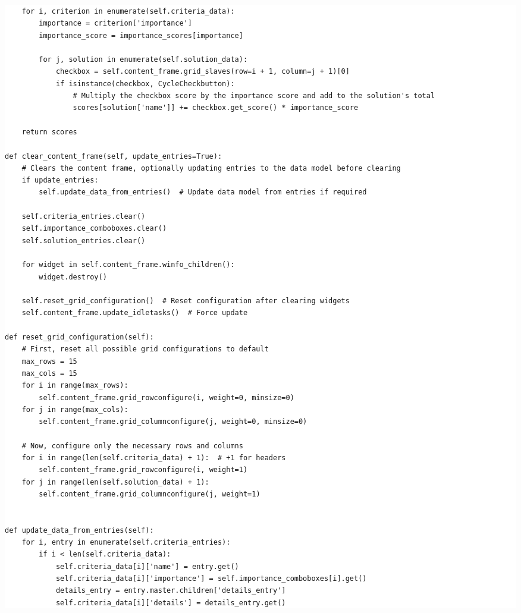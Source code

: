         for i, criterion in enumerate(self.criteria_data):
            importance = criterion['importance']
            importance_score = importance_scores[importance]
            
            for j, solution in enumerate(self.solution_data):
                checkbox = self.content_frame.grid_slaves(row=i + 1, column=j + 1)[0]
                if isinstance(checkbox, CycleCheckbutton):
                    # Multiply the checkbox score by the importance score and add to the solution's total
                    scores[solution['name']] += checkbox.get_score() * importance_score
        
        return scores

    def clear_content_frame(self, update_entries=True):
        # Clears the content frame, optionally updating entries to the data model before clearing
        if update_entries:
            self.update_data_from_entries()  # Update data model from entries if required

        self.criteria_entries.clear()
        self.importance_comboboxes.clear()
        self.solution_entries.clear()
        
        for widget in self.content_frame.winfo_children():
            widget.destroy()

        self.reset_grid_configuration()  # Reset configuration after clearing widgets
        self.content_frame.update_idletasks()  # Force update

    def reset_grid_configuration(self):
        # First, reset all possible grid configurations to default
        max_rows = 15
        max_cols = 15
        for i in range(max_rows):
            self.content_frame.grid_rowconfigure(i, weight=0, minsize=0)
        for j in range(max_cols):
            self.content_frame.grid_columnconfigure(j, weight=0, minsize=0)

        # Now, configure only the necessary rows and columns
        for i in range(len(self.criteria_data) + 1):  # +1 for headers
            self.content_frame.grid_rowconfigure(i, weight=1)
        for j in range(len(self.solution_data) + 1):
            self.content_frame.grid_columnconfigure(j, weight=1)


    def update_data_from_entries(self):
        for i, entry in enumerate(self.criteria_entries):
            if i < len(self.criteria_data):
                self.criteria_data[i]['name'] = entry.get()
                self.criteria_data[i]['importance'] = self.importance_comboboxes[i].get()
                details_entry = entry.master.children['details_entry']
                self.criteria_data[i]['details'] = details_entry.get()
